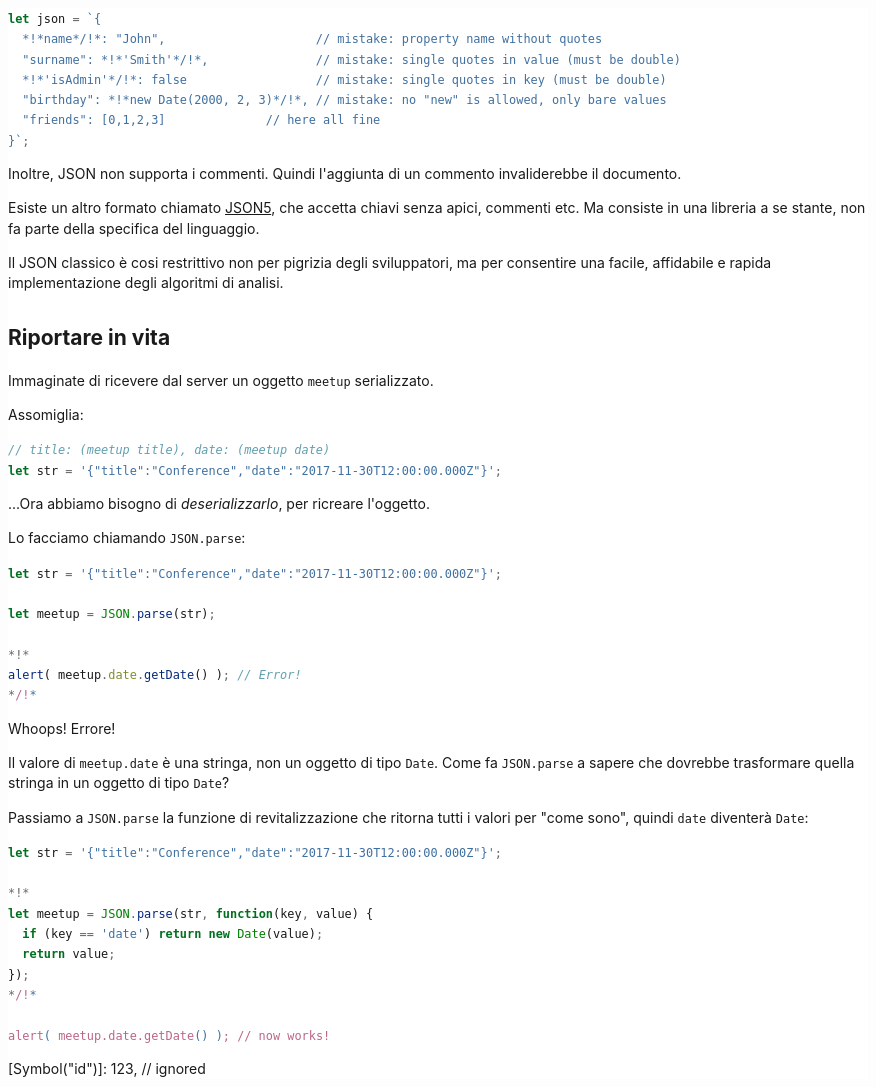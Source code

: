 ```js
let json = `{
  *!*name*/!*: "John",                     // mistake: property name without quotes
  "surname": *!*'Smith'*/!*,               // mistake: single quotes in value (must be double)
  *!*'isAdmin'*/!*: false                  // mistake: single quotes in key (must be double)
  "birthday": *!*new Date(2000, 2, 3)*/!*, // mistake: no "new" is allowed, only bare values
  "friends": [0,1,2,3]              // here all fine
}`;
```

Inoltre, JSON non supporta i commenti. Quindi l'aggiunta di un commento invaliderebbe il documento.

Esiste un altro formato chiamato [JSON5](http://json5.org/), che accetta chiavi senza apici, commenti etc. Ma consiste in una libreria a se stante, non fa parte della specifica del linguaggio.

Il JSON classico è cosi restrittivo non per pigrizia degli sviluppatori, ma per consentire una facile, affidabile e rapida implementazione degli algoritmi di analisi.

## Riportare in vita 

Immaginate di ricevere dal server un oggetto `meetup` serializzato.

Assomiglia:

```js
// title: (meetup title), date: (meetup date)
let str = '{"title":"Conference","date":"2017-11-30T12:00:00.000Z"}';
```

...Ora abbiamo bisogno di *deserializzarlo*, per ricreare l'oggetto.

Lo facciamo chiamando `JSON.parse`:

```js run
let str = '{"title":"Conference","date":"2017-11-30T12:00:00.000Z"}';

let meetup = JSON.parse(str);

*!*
alert( meetup.date.getDate() ); // Error!
*/!*
```

Whoops! Errore!

Il valore di `meetup.date` è una stringa, non un oggetto di tipo `Date`. Come fa `JSON.parse` a sapere che dovrebbe trasformare quella stringa in un oggetto di tipo `Date`?

Passiamo a `JSON.parse` la funzione di revitalizzazione che ritorna tutti i valori per "come sono", quindi `date` diventerà `Date`:

```js run
let str = '{"title":"Conference","date":"2017-11-30T12:00:00.000Z"}';

*!*
let meetup = JSON.parse(str, function(key, value) {
  if (key == 'date') return new Date(value);
  return value;
});
*/!*

alert( meetup.date.getDate() ); // now works!
```


  [Symbol("id")]: 123, // ignored